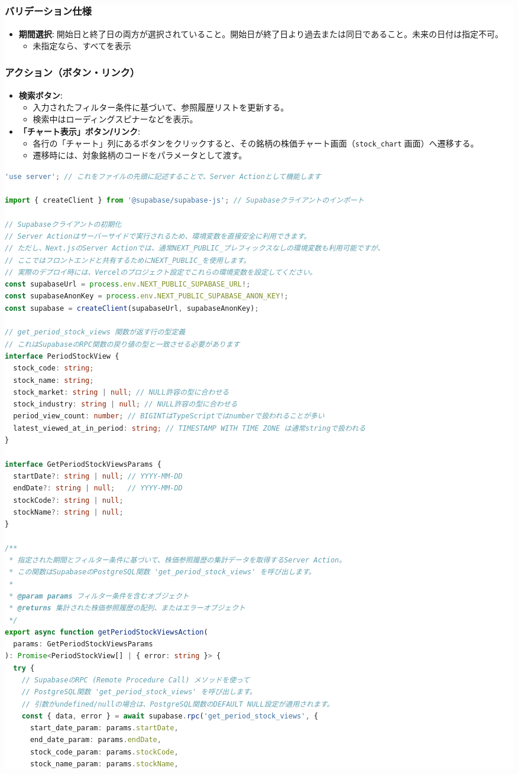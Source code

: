 ### バリデーション仕様
* **期間選択**: 開始日と終了日の両方が選択されていること。開始日が終了日より過去または同日であること。未来の日付は指定不可。
  * 未指定なら、すべてを表示

### アクション（ボタン・リンク）
* **検索ボタン**:
    * 入力されたフィルター条件に基づいて、参照履歴リストを更新する。
    * 検索中はローディングスピナーなどを表示。
* **「チャート表示」ボタン/リンク**:
    * 各行の「チャート」列にあるボタンをクリックすると、その銘柄の株価チャート画面（`stock_chart` 画面）へ遷移する。
    * 遷移時には、対象銘柄のコードをパラメータとして渡す。

```TypeScript
'use server'; // これをファイルの先頭に記述することで、Server Actionとして機能します

import { createClient } from '@supabase/supabase-js'; // Supabaseクライアントのインポート

// Supabaseクライアントの初期化
// Server Actionはサーバーサイドで実行されるため、環境変数を直接安全に利用できます。
// ただし、Next.jsのServer Actionでは、通常NEXT_PUBLIC_プレフィックスなしの環境変数も利用可能ですが、
// ここではフロントエンドと共有するためにNEXT_PUBLIC_を使用します。
// 実際のデプロイ時には、Vercelのプロジェクト設定でこれらの環境変数を設定してください。
const supabaseUrl = process.env.NEXT_PUBLIC_SUPABASE_URL!;
const supabaseAnonKey = process.env.NEXT_PUBLIC_SUPABASE_ANON_KEY!;
const supabase = createClient(supabaseUrl, supabaseAnonKey);

// get_period_stock_views 関数が返す行の型定義
// これはSupabaseのRPC関数の戻り値の型と一致させる必要があります
interface PeriodStockView {
  stock_code: string;
  stock_name: string;
  stock_market: string | null; // NULL許容の型に合わせる
  stock_industry: string | null; // NULL許容の型に合わせる
  period_view_count: number; // BIGINTはTypeScriptではnumberで扱われることが多い
  latest_viewed_at_in_period: string; // TIMESTAMP WITH TIME ZONE は通常stringで扱われる
}

interface GetPeriodStockViewsParams {
  startDate?: string | null; // YYYY-MM-DD
  endDate?: string | null;   // YYYY-MM-DD
  stockCode?: string | null;
  stockName?: string | null;
}

/**
 * 指定された期間とフィルター条件に基づいて、株価参照履歴の集計データを取得するServer Action。
 * この関数はSupabaseのPostgreSQL関数 'get_period_stock_views' を呼び出します。
 *
 * @param params フィルター条件を含むオブジェクト
 * @returns 集計された株価参照履歴の配列、またはエラーオブジェクト
 */
export async function getPeriodStockViewsAction(
  params: GetPeriodStockViewsParams
): Promise<PeriodStockView[] | { error: string }> {
  try {
    // SupabaseのRPC (Remote Procedure Call) メソッドを使って
    // PostgreSQL関数 'get_period_stock_views' を呼び出します。
    // 引数がundefined/nullの場合は、PostgreSQL関数のDEFAULT NULL設定が適用されます。
    const { data, error } = await supabase.rpc('get_period_stock_views', {
      start_date_param: params.startDate,
      end_date_param: params.endDate,
      stock_code_param: params.stockCode,
      stock_name_param: params.stockName,
```